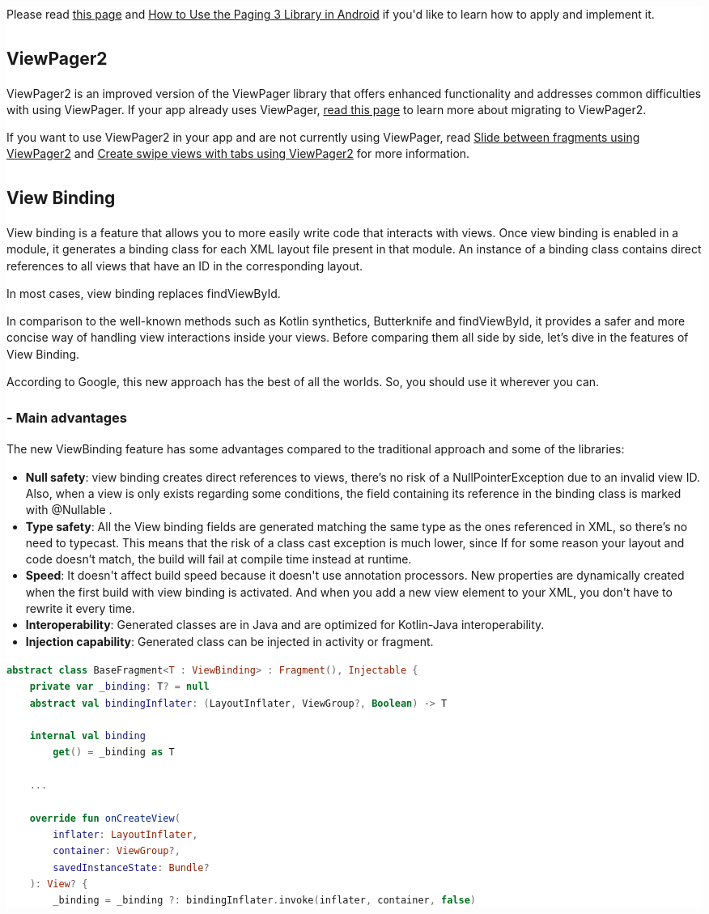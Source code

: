 Please read [this page](https://developer.android.com/topic/libraries/architecture/paging/v3-overview) and [How to Use the Paging 3 Library in Android](https://proandroiddev.com/how-to-use-the-paging-3-library-in-android-5d128bb5b1d8) if you'd like to learn how to apply and implement it.
	
## ViewPager2
	
ViewPager2 is an improved version of the ViewPager library that offers enhanced functionality and addresses common difficulties with using ViewPager. If your app already uses ViewPager, [read this page](https://developer.android.com/training/animation/vp2-migration) to learn more about migrating to ViewPager2.

If you want to use ViewPager2 in your app and are not currently using ViewPager, read [Slide between fragments using ViewPager2](https://developer.android.com/training/animation/screen-slide-2) and [Create swipe views with tabs using ViewPager2](https://developer.android.com/guide/navigation/navigation-swipe-view-2) for more information.
	
## View Binding
	
View binding is a feature that allows you to more easily write code that interacts with views. Once view binding is enabled in a module, it generates a binding class for each XML layout file present in that module. An instance of a binding class contains direct references to all views that have an ID in the corresponding layout.

In most cases, view binding replaces findViewById.

In comparison to the well-known methods such as Kotlin synthetics, Butterknife and findViewById, it provides a safer and more concise way of handling view interactions inside your views. Before comparing them all side by side, let’s dive in the features of View Binding.
	
According to Google, this new approach has the best of all the worlds. So, you should use it wherever you can.

### - Main advantages
	
The new ViewBinding feature has some advantages compared to the traditional approach and some of the libraries:
 * **Null safety**: view binding creates direct references to views, there’s no risk of a NullPointerException due to an invalid view ID. Also, when a view is only     exists regarding some conditions, the field containing its reference in the binding class is marked with @Nullable .
 * **Type safety**: All the View binding fields are generated matching the same type as the ones referenced in XML, so there’s no need to typecast. This means that the risk of a class cast exception is much lower, since If for some reason your layout and code doesn’t match, the build will fail at compile time instead at runtime.
 * **Speed**: It doesn't affect build speed because it doesn't use annotation processors. New properties are dynamically created when the first build with view binding is activated. And when you add a new view element to your XML, you don't have to rewrite it every time.
 * **Interoperability**: Generated classes are in Java and are optimized for Kotlin-Java interoperability.
 * **Injection capability**: Generated class can be injected in activity or fragment.
	
```kotlin
abstract class BaseFragment<T : ViewBinding> : Fragment(), Injectable {
    private var _binding: T? = null
    abstract val bindingInflater: (LayoutInflater, ViewGroup?, Boolean) -> T

    internal val binding
        get() = _binding as T
	
    ...
   
    override fun onCreateView(
        inflater: LayoutInflater,
        container: ViewGroup?,
        savedInstanceState: Bundle?
    ): View? {
        _binding = _binding ?: bindingInflater.invoke(inflater, container, false)
```